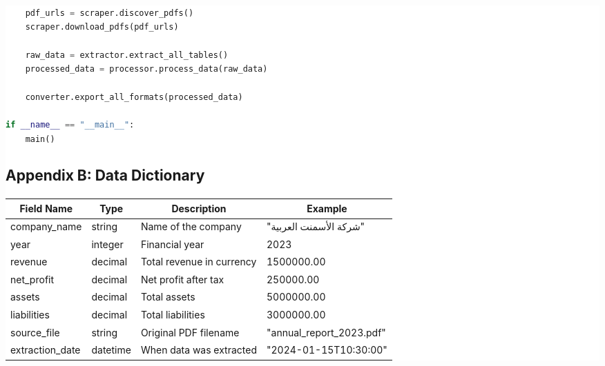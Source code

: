 ```python
    pdf_urls = scraper.discover_pdfs()
    scraper.download_pdfs(pdf_urls)
    
    raw_data = extractor.extract_all_tables()
    processed_data = processor.process_data(raw_data)
    
    converter.export_all_formats(processed_data)
    
if __name__ == "__main__":
    main()
```

## Appendix B: Data Dictionary

| Field Name | Type | Description | Example |
|------------|------|-------------|---------|
| company_name | string | Name of the company | "شركة الأسمنت العربية" |
| year | integer | Financial year | 2023 |
| revenue | decimal | Total revenue in currency | 1500000.00 |
| net_profit | decimal | Net profit after tax | 250000.00 |
| assets | decimal | Total assets | 5000000.00 |
| liabilities | decimal | Total liabilities | 3000000.00 |
| source_file | string | Original PDF filename | "annual_report_2023.pdf" |
| extraction_date | datetime | When data was extracted | "2024-01-15T10:30:00" |
